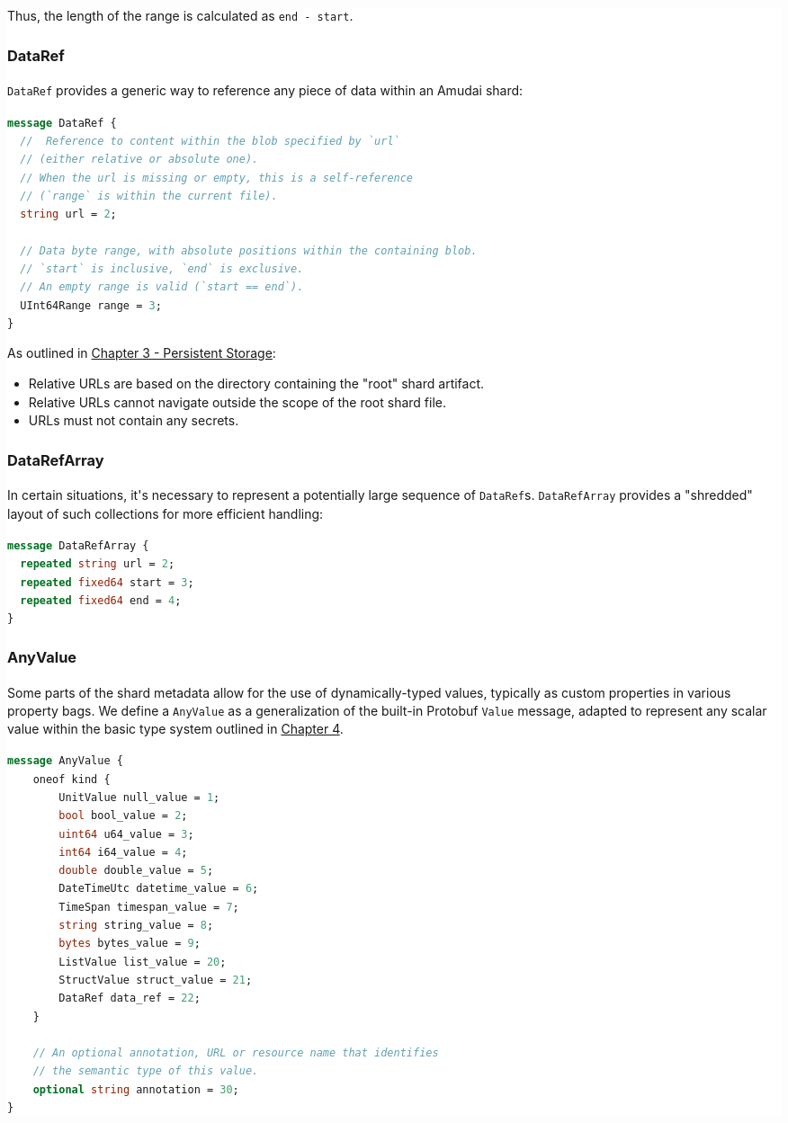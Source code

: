 Thus, the length of the range is calculated as `end - start`.

### DataRef

`DataRef` provides a generic way to reference any piece of data within an Amudai shard:

```protobuf
message DataRef {
  //  Reference to content within the blob specified by `url`
  // (either relative or absolute one).
  // When the url is missing or empty, this is a self-reference
  // (`range` is within the current file).
  string url = 2;
  
  // Data byte range, with absolute positions within the containing blob.
  // `start` is inclusive, `end` is exclusive.
  // An empty range is valid (`start == end`).
  UInt64Range range = 3;
}
```

As outlined in [Chapter 3 - Persistent Storage](./chapter_3_persistent_storage.md):
- Relative URLs are based on the directory containing the "root" shard artifact.
- Relative URLs cannot navigate outside the scope of the root shard file.
- URLs must not contain any secrets.

### DataRefArray

In certain situations, it's necessary to represent a potentially large sequence of `DataRef`s. `DataRefArray` provides a "shredded" layout of such collections for more efficient handling:

```protobuf
message DataRefArray {
  repeated string url = 2;
  repeated fixed64 start = 3;
  repeated fixed64 end = 4;
}
```

### AnyValue

Some parts of the shard metadata allow for the use of dynamically-typed values, typically as custom properties in various property bags. We define a `AnyValue` as a generalization of the built-in Protobuf `Value` message, adapted to represent any scalar value within the basic type system outlined in [Chapter 4](./chapter_4_type_system.md).

```protobuf
message AnyValue {
    oneof kind {
        UnitValue null_value = 1;
        bool bool_value = 2;
        uint64 u64_value = 3;
        int64 i64_value = 4;
        double double_value = 5;
        DateTimeUtc datetime_value = 6; 
        TimeSpan timespan_value = 7; 
        string string_value = 8;
        bytes bytes_value = 9;
        ListValue list_value = 20;
        StructValue struct_value = 21;
        DataRef data_ref = 22;
    }
    
    // An optional annotation, URL or resource name that identifies
    // the semantic type of this value.
    optional string annotation = 30;
}
```